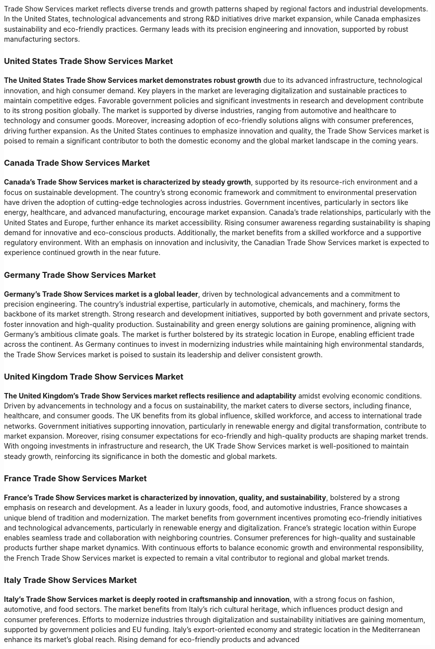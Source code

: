 Trade Show Services market reflects diverse trends and growth patterns shaped by regional factors and industrial developments. In the United States, technological advancements and strong R&amp;D initiatives drive market expansion, while Canada emphasizes sustainability and eco-friendly practices. Germany leads with its precision engineering and innovation, supported by robust manufacturing sectors.</span></em></p></blockquote><h3><strong>United States Trade Show Services Market</strong></h3><p><strong>The United States Trade Show Services market demonstrates robust growth</strong> due to its advanced infrastructure, technological innovation, and high consumer demand. Key players in the market are leveraging digitalization and sustainable practices to maintain competitive edges. Favorable government policies and significant investments in research and development contribute to its strong position globally. The market is supported by diverse industries, ranging from automotive and healthcare to technology and consumer goods. Moreover, increasing adoption of eco-friendly solutions aligns with consumer preferences, driving further expansion. As the United States continues to emphasize innovation and quality, the Trade Show Services market is poised to remain a significant contributor to both the domestic economy and the global market landscape in the coming years.</p><h3><strong>Canada Trade Show Services Market</strong></h3><p><strong>Canada&rsquo;s Trade Show Services market is characterized by steady growth</strong>, supported by its resource-rich environment and a focus on sustainable development. The country&rsquo;s strong economic framework and commitment to environmental preservation have driven the adoption of cutting-edge technologies across industries. Government incentives, particularly in sectors like energy, healthcare, and advanced manufacturing, encourage market expansion. Canada&rsquo;s trade relationships, particularly with the United States and Europe, further enhance its market accessibility. Rising consumer awareness regarding sustainability is shaping demand for innovative and eco-conscious products. Additionally, the market benefits from a skilled workforce and a supportive regulatory environment. With an emphasis on innovation and inclusivity, the Canadian Trade Show Services market is expected to experience continued growth in the near future.</p><h3><strong>Germany Trade Show Services Market</strong></h3><p><strong>Germany&rsquo;s Trade Show Services market is a global leader</strong>, driven by technological advancements and a commitment to precision engineering. The country&rsquo;s industrial expertise, particularly in automotive, chemicals, and machinery, forms the backbone of its market strength. Strong research and development initiatives, supported by both government and private sectors, foster innovation and high-quality production. Sustainability and green energy solutions are gaining prominence, aligning with Germany&rsquo;s ambitious climate goals. The market is further bolstered by its strategic location in Europe, enabling efficient trade across the continent. As Germany continues to invest in modernizing industries while maintaining high environmental standards, the Trade Show Services market is poised to sustain its leadership and deliver consistent growth.</p><h3><strong>United Kingdom Trade Show Services Market</strong></h3><p><strong>The United Kingdom&rsquo;s Trade Show Services market reflects resilience and adaptability</strong> amidst evolving economic conditions. Driven by advancements in technology and a focus on sustainability, the market caters to diverse sectors, including finance, healthcare, and consumer goods. The UK benefits from its global influence, skilled workforce, and access to international trade networks. Government initiatives supporting innovation, particularly in renewable energy and digital transformation, contribute to market expansion. Moreover, rising consumer expectations for eco-friendly and high-quality products are shaping market trends. With ongoing investments in infrastructure and research, the UK Trade Show Services market is well-positioned to maintain steady growth, reinforcing its significance in both the domestic and global markets.</p><h3><strong>France Trade Show Services Market</strong></h3><p><strong>France&rsquo;s Trade Show Services market is characterized by innovation, quality, and sustainability</strong>, bolstered by a strong emphasis on research and development. As a leader in luxury goods, food, and automotive industries, France showcases a unique blend of tradition and modernization. The market benefits from government incentives promoting eco-friendly initiatives and technological advancements, particularly in renewable energy and digitalization. France&rsquo;s strategic location within Europe enables seamless trade and collaboration with neighboring countries. Consumer preferences for high-quality and sustainable products further shape market dynamics. With continuous efforts to balance economic growth and environmental responsibility, the French Trade Show Services market is expected to remain a vital contributor to regional and global market trends.</p><h3><strong>Italy Trade Show Services Market</strong></h3><p><strong>Italy&rsquo;s Trade Show Services market is deeply rooted in craftsmanship and innovation</strong>, with a strong focus on fashion, automotive, and food sectors. The market benefits from Italy&rsquo;s rich cultural heritage, which influences product design and consumer preferences. Efforts to modernize industries through digitalization and sustainability initiatives are gaining momentum, supported by government policies and EU funding. Italy&rsquo;s export-oriented economy and strategic location in the Mediterranean enhance its market&rsquo;s global reach. Rising demand for eco-friendly products and advanced